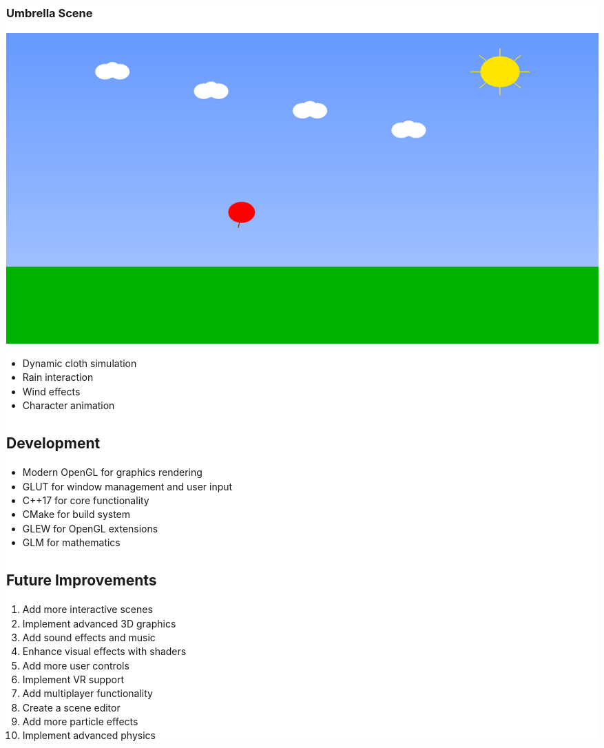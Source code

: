 ### Umbrella Scene
![Umbrella Scene](screenshots/umbrella.png)
- Dynamic cloth simulation
- Rain interaction
- Wind effects
- Character animation

## Development
- Modern OpenGL for graphics rendering
- GLUT for window management and user input
- C++17 for core functionality
- CMake for build system
- GLEW for OpenGL extensions
- GLM for mathematics

## Future Improvements
1. Add more interactive scenes
2. Implement advanced 3D graphics
3. Add sound effects and music
4. Enhance visual effects with shaders
5. Add more user controls
6. Implement VR support
7. Add multiplayer functionality
8. Create a scene editor
9. Add more particle effects
10. Implement advanced physics
